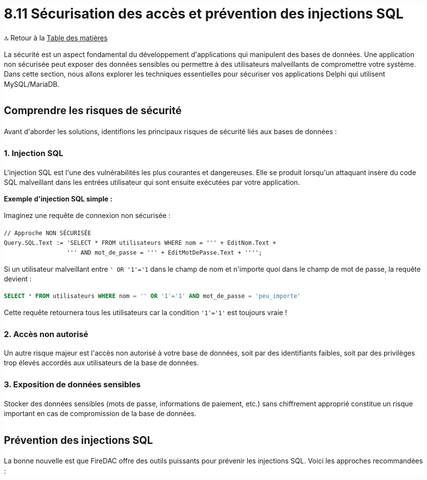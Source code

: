 # 8.11 Sécurisation des accès et prévention des injections SQL

🔝 Retour à la [Table des matières](/SOMMAIRE.md)

La sécurité est un aspect fondamental du développement d'applications qui manipulent des bases de données. Une application non sécurisée peut exposer des données sensibles ou permettre à des utilisateurs malveillants de compromettre votre système. Dans cette section, nous allons explorer les techniques essentielles pour sécuriser vos applications Delphi qui utilisent MySQL/MariaDB.

## Comprendre les risques de sécurité

Avant d'aborder les solutions, identifions les principaux risques de sécurité liés aux bases de données :

### 1. Injection SQL

L'injection SQL est l'une des vulnérabilités les plus courantes et dangereuses. Elle se produit lorsqu'un attaquant insère du code SQL malveillant dans les entrées utilisateur qui sont ensuite exécutées par votre application.

**Exemple d'injection SQL simple :**

Imaginez une requête de connexion non sécurisée :

```delphi
// Approche NON SÉCURISÉE
Query.SQL.Text := 'SELECT * FROM utilisateurs WHERE nom = ''' + EditNom.Text +
                  ''' AND mot_de_passe = ''' + EditMotDePasse.Text + '''';
```

Si un utilisateur malveillant entre `' OR '1'='1` dans le champ de nom et n'importe quoi dans le champ de mot de passe, la requête devient :

```sql
SELECT * FROM utilisateurs WHERE nom = '' OR '1'='1' AND mot_de_passe = 'peu_importe'
```

Cette requête retournera tous les utilisateurs car la condition `'1'='1'` est toujours vraie !

### 2. Accès non autorisé

Un autre risque majeur est l'accès non autorisé à votre base de données, soit par des identifiants faibles, soit par des privilèges trop élevés accordés aux utilisateurs de la base de données.

### 3. Exposition de données sensibles

Stocker des données sensibles (mots de passe, informations de paiement, etc.) sans chiffrement approprié constitue un risque important en cas de compromission de la base de données.

## Prévention des injections SQL

La bonne nouvelle est que FireDAC offre des outils puissants pour prévenir les injections SQL. Voici les approches recommandées :
